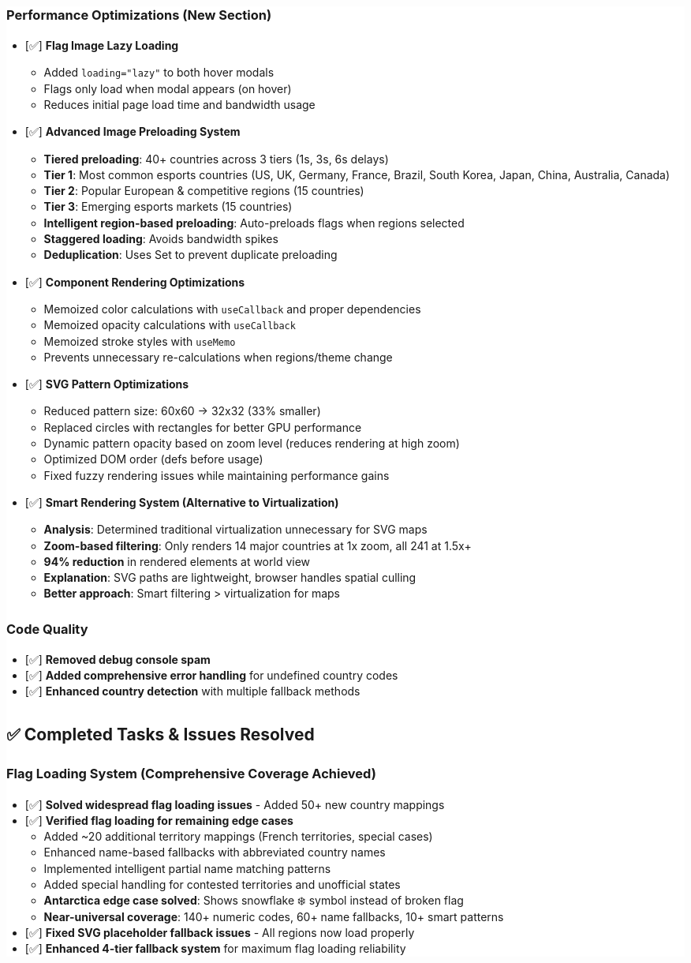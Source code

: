 ### Performance Optimizations (New Section)

- [✅] **Flag Image Lazy Loading**

  - Added `loading="lazy"` to both hover modals
  - Flags only load when modal appears (on hover)
  - Reduces initial page load time and bandwidth usage

- [✅] **Advanced Image Preloading System**

  - **Tiered preloading**: 40+ countries across 3 tiers (1s, 3s, 6s delays)
  - **Tier 1**: Most common esports countries (US, UK, Germany, France, Brazil, South Korea, Japan, China, Australia, Canada)
  - **Tier 2**: Popular European & competitive regions (15 countries)
  - **Tier 3**: Emerging esports markets (15 countries)
  - **Intelligent region-based preloading**: Auto-preloads flags when regions selected
  - **Staggered loading**: Avoids bandwidth spikes
  - **Deduplication**: Uses Set to prevent duplicate preloading

- [✅] **Component Rendering Optimizations**

  - Memoized color calculations with `useCallback` and proper dependencies
  - Memoized opacity calculations with `useCallback`
  - Memoized stroke styles with `useMemo`
  - Prevents unnecessary re-calculations when regions/theme change

- [✅] **SVG Pattern Optimizations**

  - Reduced pattern size: 60x60 → 32x32 (33% smaller)
  - Replaced circles with rectangles for better GPU performance
  - Dynamic pattern opacity based on zoom level (reduces rendering at high zoom)
  - Optimized DOM order (defs before usage)
  - Fixed fuzzy rendering issues while maintaining performance gains

- [✅] **Smart Rendering System (Alternative to Virtualization)**
  - **Analysis**: Determined traditional virtualization unnecessary for SVG maps
  - **Zoom-based filtering**: Only renders 14 major countries at 1x zoom, all 241 at 1.5x+
  - **94% reduction** in rendered elements at world view
  - **Explanation**: SVG paths are lightweight, browser handles spatial culling
  - **Better approach**: Smart filtering > virtualization for maps

### Code Quality

- [✅] **Removed debug console spam**
- [✅] **Added comprehensive error handling** for undefined country codes
- [✅] **Enhanced country detection** with multiple fallback methods

## ✅ Completed Tasks & Issues Resolved

### Flag Loading System (Comprehensive Coverage Achieved)

- [✅] **Solved widespread flag loading issues** - Added 50+ new country mappings
- [✅] **Verified flag loading for remaining edge cases**
  - Added ~20 additional territory mappings (French territories, special cases)
  - Enhanced name-based fallbacks with abbreviated country names
  - Implemented intelligent partial name matching patterns
  - Added special handling for contested territories and unofficial states
  - **Antarctica edge case solved**: Shows snowflake ❄️ symbol instead of broken flag
  - **Near-universal coverage**: 140+ numeric codes, 60+ name fallbacks, 10+ smart patterns
- [✅] **Fixed SVG placeholder fallback issues** - All regions now load properly
- [✅] **Enhanced 4-tier fallback system** for maximum flag loading reliability
